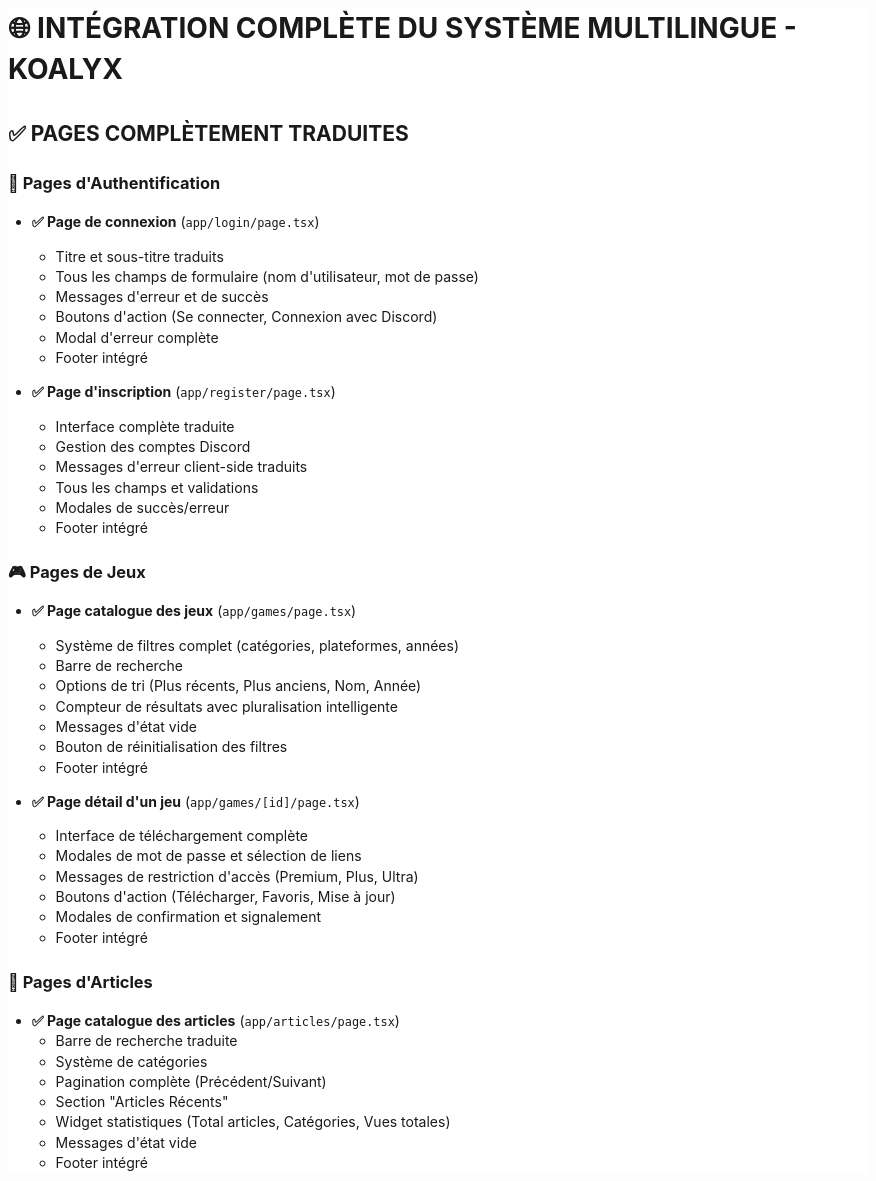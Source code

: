 # 🌐 **INTÉGRATION COMPLÈTE DU SYSTÈME MULTILINGUE - KOALYX**

## ✅ **PAGES COMPLÈTEMENT TRADUITES**

### 🔐 **Pages d'Authentification**
- **✅ Page de connexion** (`app/login/page.tsx`)
  - Titre et sous-titre traduits
  - Tous les champs de formulaire (nom d'utilisateur, mot de passe)
  - Messages d'erreur et de succès
  - Boutons d'action (Se connecter, Connexion avec Discord)
  - Modal d'erreur complète
  - Footer intégré

- **✅ Page d'inscription** (`app/register/page.tsx`)
  - Interface complète traduite
  - Gestion des comptes Discord
  - Messages d'erreur client-side traduits
  - Tous les champs et validations
  - Modales de succès/erreur
  - Footer intégré

### 🎮 **Pages de Jeux**
- **✅ Page catalogue des jeux** (`app/games/page.tsx`)
  - Système de filtres complet (catégories, plateformes, années)
  - Barre de recherche
  - Options de tri (Plus récents, Plus anciens, Nom, Année)
  - Compteur de résultats avec pluralisation intelligente
  - Messages d'état vide
  - Bouton de réinitialisation des filtres
  - Footer intégré

- **✅ Page détail d'un jeu** (`app/games/[id]/page.tsx`)
  - Interface de téléchargement complète
  - Modales de mot de passe et sélection de liens
  - Messages de restriction d'accès (Premium, Plus, Ultra)
  - Boutons d'action (Télécharger, Favoris, Mise à jour)
  - Modales de confirmation et signalement
  - Footer intégré

### 📰 **Pages d'Articles**
- **✅ Page catalogue des articles** (`app/articles/page.tsx`)
  - Barre de recherche traduite
  - Système de catégories
  - Pagination complète (Précédent/Suivant)
  - Section "Articles Récents"
  - Widget statistiques (Total articles, Catégories, Vues totales)
  - Messages d'état vide
  - Footer intégré
